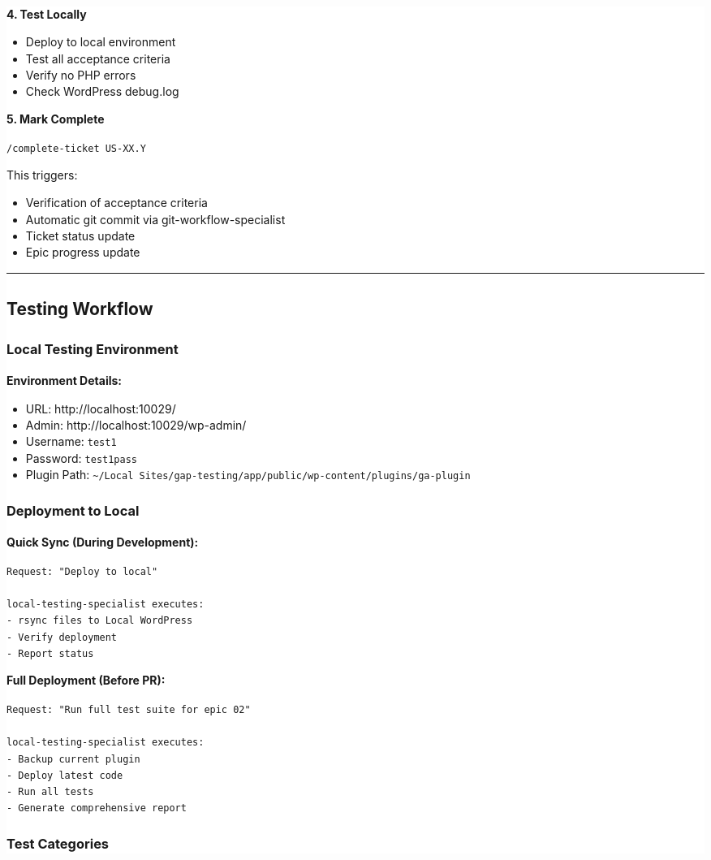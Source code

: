 **4. Test Locally**
- Deploy to local environment
- Test all acceptance criteria
- Verify no PHP errors
- Check WordPress debug.log

**5. Mark Complete**
```
/complete-ticket US-XX.Y
```

This triggers:
- Verification of acceptance criteria
- Automatic git commit via git-workflow-specialist
- Ticket status update
- Epic progress update

---

## Testing Workflow

### Local Testing Environment

**Environment Details:**
- URL: http://localhost:10029/
- Admin: http://localhost:10029/wp-admin/
- Username: `test1`
- Password: `test1pass`
- Plugin Path: `~/Local Sites/gap-testing/app/public/wp-content/plugins/ga-plugin`

### Deployment to Local

**Quick Sync (During Development):**
```
Request: "Deploy to local"

local-testing-specialist executes:
- rsync files to Local WordPress
- Verify deployment
- Report status
```

**Full Deployment (Before PR):**
```
Request: "Run full test suite for epic 02"

local-testing-specialist executes:
- Backup current plugin
- Deploy latest code
- Run all tests
- Generate comprehensive report
```

### Test Categories
